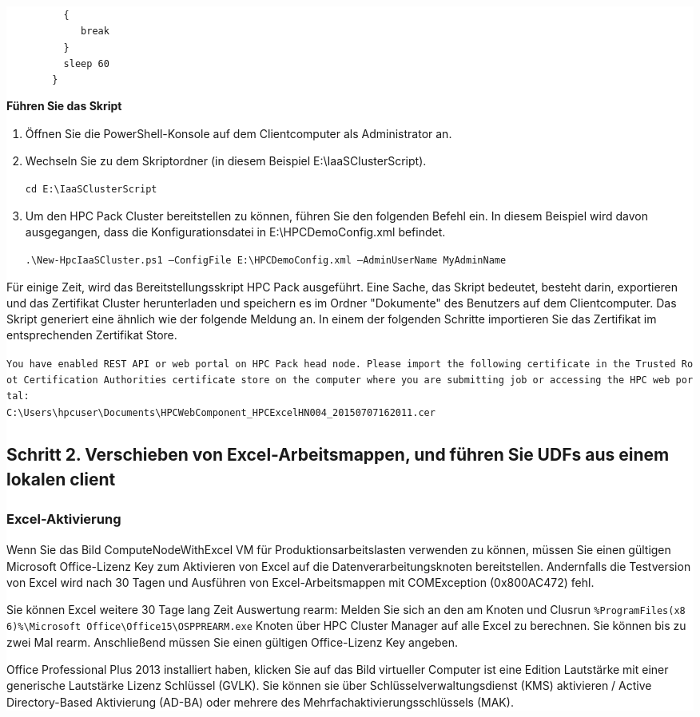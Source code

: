 ```
          {
             break
          }
          sleep 60
        }
```

**Führen Sie das Skript**

1.  Öffnen Sie die PowerShell-Konsole auf dem Clientcomputer als Administrator an.

2.  Wechseln Sie zu dem Skriptordner (in diesem Beispiel E:\IaaSClusterScript).

    ```
    cd E:\IaaSClusterScript
    ```
    
3.  Um den HPC Pack Cluster bereitstellen zu können, führen Sie den folgenden Befehl ein. In diesem Beispiel wird davon ausgegangen, dass die Konfigurationsdatei in E:\HPCDemoConfig.xml befindet.

    ```
    .\New-HpcIaaSCluster.ps1 –ConfigFile E:\HPCDemoConfig.xml –AdminUserName MyAdminName
    ```

Für einige Zeit, wird das Bereitstellungsskript HPC Pack ausgeführt. Eine Sache, das Skript bedeutet, besteht darin, exportieren und das Zertifikat Cluster herunterladen und speichern es im Ordner "Dokumente" des Benutzers auf dem Clientcomputer. Das Skript generiert eine ähnlich wie der folgende Meldung an. In einem der folgenden Schritte importieren Sie das Zertifikat im entsprechenden Zertifikat Store.    
    
    You have enabled REST API or web portal on HPC Pack head node. Please import the following certificate in the Trusted Root Certification Authorities certificate store on the computer where you are submitting job or accessing the HPC web portal:
    C:\Users\hpcuser\Documents\HPCWebComponent_HPCExcelHN004_20150707162011.cer

## <a name="step-2-offload-excel-workbooks-and-run-udfs-from-an-on-premises-client"></a>Schritt 2. Verschieben von Excel-Arbeitsmappen, und führen Sie UDFs aus einem lokalen client

### <a name="excel-activation"></a>Excel-Aktivierung

Wenn Sie das Bild ComputeNodeWithExcel VM für Produktionsarbeitslasten verwenden zu können, müssen Sie einen gültigen Microsoft Office-Lizenz Key zum Aktivieren von Excel auf die Datenverarbeitungsknoten bereitstellen. Andernfalls die Testversion von Excel wird nach 30 Tagen und Ausführen von Excel-Arbeitsmappen mit COMException (0x800AC472) fehl. 

Sie können Excel weitere 30 Tage lang Zeit Auswertung rearm: Melden Sie sich an den am Knoten und Clusrun `%ProgramFiles(x86)%\Microsoft Office\Office15\OSPPREARM.exe` Knoten über HPC Cluster Manager auf alle Excel zu berechnen. Sie können bis zu zwei Mal rearm. Anschließend müssen Sie einen gültigen Office-Lizenz Key angeben.

Office Professional Plus 2013 installiert haben, klicken Sie auf das Bild virtueller Computer ist eine Edition Lautstärke mit einer generische Lautstärke Lizenz Schlüssel (GVLK). Sie können sie über Schlüsselverwaltungsdienst (KMS) aktivieren / Active Directory-Based Aktivierung (AD-BA) oder mehrere des Mehrfachaktivierungsschlüssels (MAK). 
